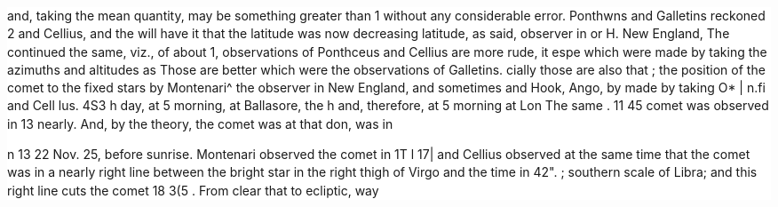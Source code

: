 and, taking the mean quantity, may be
something greater than 1
without any considerable error. Ponthwns and Galletins
reckoned 2
and Cellius, and the
will have it that the latitude was now decreasing
latitude, as
said,  observer in
or
H.
New England,
The
continued the same, viz., of about 1,
observations of Ponthceus and Cellius are more rude,
it
espe
which were made by taking the azimuths and altitudes as
Those are better which were
the observations of Galletins.
cially those
are also
that
;
the position of the comet to the fixed stars by
Montenari^
the observer in New England, and sometimes
and
Hook, Ango,
by
made by taking
O*
|
n.fi
and Cell lus.
4S3
h
day, at 5 morning, at Ballasore, the
h
and, therefore, at 5 morning at Lon
The same
.
11 45
comet was observed in
13 nearly. And, by the theory, the comet was at that
don, was in

n 13 22
Nov. 25, before sunrise. Montenari observed the comet in 1T l 17|
and Cellius observed at the same time that the comet was in a
nearly
right line between the bright star in the right thigh of Virgo and the
time in
42&quot;.
;
southern scale of Libra; and this right line cuts the comet
18
3(5
.
From
clear that
to
ecliptic,
way